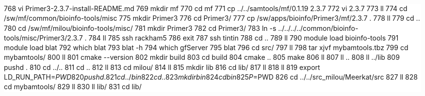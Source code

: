   768  vi Primer3-2.3.7-install-README.md 
  769  mkdir mf
  770  cd mf
  771  cp ../../samtools/mf/0.1.19 2.3.7
  772  vi 2.3.7 
  773  ll
  774  cd /sw/mf/common/bioinfo-tools/misc
  775  mkdir Primer3
  776  cd Primer3/
  777  cp /sw/apps/bioinfo/Primer3/mf/2.3.7 .
  778  ll
  779  cd ..
  780  cd /sw/mf/milou/bioinfo-tools/misc/
  781  mkdir Primer3
  782  cd Primer3/
  783  ln -s ../../../../common/bioinfo-tools/misc/Primer3/2.3.7 .
  784  ll
  785  ssh rackham5
  786  exit
  787  ssh tintin
  788  cd ..
  789  ll
  790  module load bioinfo-tools
  791  module load blat
  792  which blat
  793  blat -h
  794  which gfServer
  795  blat
  796  cd src/
  797  ll
  798  tar xjvf mybamtools.tbz 
  799  cd mybamtools/
  800  ll
  801  cmake --version
  802  mkdir build
  803  cd build
  804  cmake ..
  805  make
  806  ll
  807  ll ..
  808  ll ../lib
  809  pushd .
  810  cd ../..
  811  cd ..
  812  ll
  813  cd milou/
  814  ll
  815  mkdir lib
  816  cd lib/
  817  ll
  818  ll
  819  export LD_RUN_PATH=$PWD
  820  pushd .
  821  cd ../bin
  822  cd ..
  823  mkdir bin
  824  cd bin
  825  P=$PWD
  826  cd ../../src_milou/Meerkat/src
  827  ll
  828  cd mybamtools/
  829  ll
  830  ll lib/
  831  cd lib/